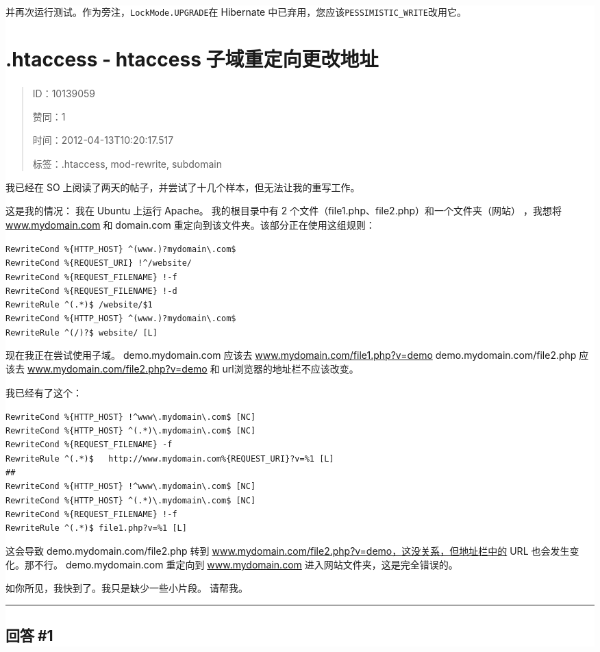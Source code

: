 并再次运行测试。作为旁注，`LockMode.UPGRADE`在 Hibernate 中已弃用，您应该`PESSIMISTIC_WRITE`改用它。

# .htaccess - htaccess 子域重定向更改地址

> ID：10139059
> 
> 赞同：1
> 
> 时间：2012-04-13T10:20:17.517
> 
> 标签：.htaccess, mod-rewrite, subdomain

我已经在 SO 上阅读了两天的帖子，并尝试了十几个样本，但无法让我的重写工作。

这是我的情况：
我在 Ubuntu 上运行 Apache。
我的根目录中有 2 个文件（file1.php、file2.php）和一个文件夹（网站）
，我想将 www.mydomain.com 和 domain.com 重定向到该文件夹​​。该部分正在使用这组规则：

```
RewriteCond %{HTTP_HOST} ^(www.)?mydomain\.com$
RewriteCond %{REQUEST_URI} !^/website/
RewriteCond %{REQUEST_FILENAME} !-f
RewriteCond %{REQUEST_FILENAME} !-d
RewriteRule ^(.*)$ /website/$1
RewriteCond %{HTTP_HOST} ^(www.)?mydomain\.com$
RewriteRule ^(/)?$ website/ [L] 
```

现在我正在尝试使用子域。
demo.mydomain.com 应该去 www.mydomain.com/file1.php?v=demo demo.mydomain.com/file2.php 应该去 www.mydomain.com/file2.php?v=demo 和 url浏览器的地址栏不应该改变。

我已经有了这个：

```
RewriteCond %{HTTP_HOST} !^www\.mydomain\.com$ [NC]
RewriteCond %{HTTP_HOST} ^(.*)\.mydomain\.com$ [NC]
RewriteCond %{REQUEST_FILENAME} -f
RewriteRule ^(.*)$   http://www.mydomain.com%{REQUEST_URI}?v=%1 [L]
##
RewriteCond %{HTTP_HOST} !^www\.mydomain\.com$ [NC]
RewriteCond %{HTTP_HOST} ^(.*)\.mydomain\.com$ [NC]
RewriteCond %{REQUEST_FILENAME} !-f
RewriteRule ^(.*)$ file1.php?v=%1 [L] 
```

这会导致 demo.mydomain.com/file2.php 转到 www.mydomain.com/file2.php?v=demo，这没关系，但地址栏中的 URL 也会发生变化。那不行。
demo.mydomain.com 重定向到 www.mydomain.com 进入网站文件夹，这是完全错误的。

如你所见，我快到了。我只是缺少一些小片段。
请帮我。

* * *

## 回答 #1
